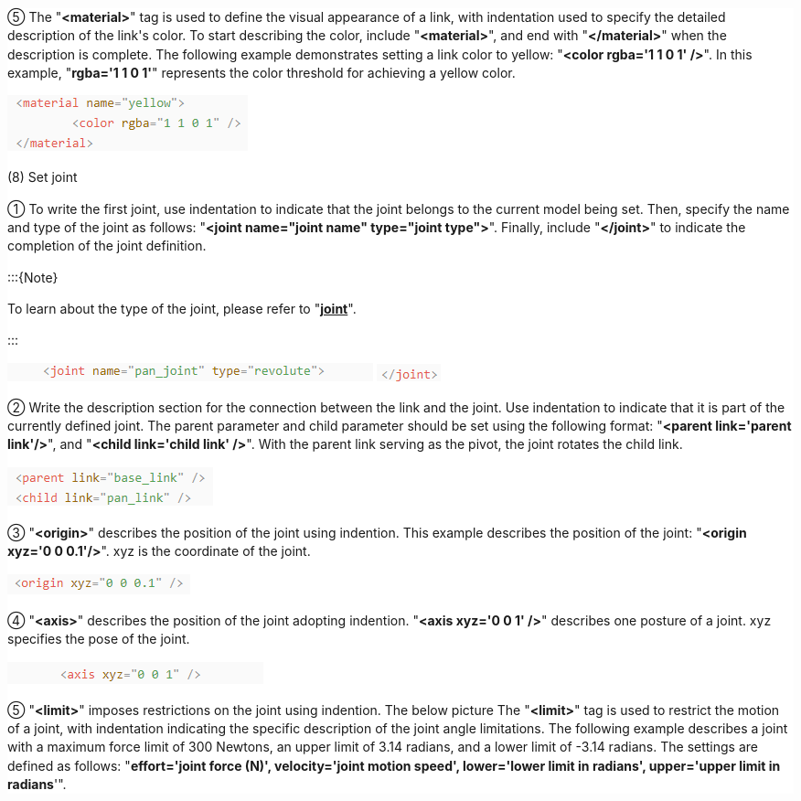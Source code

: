 ⑤ The "**\<material\>**" tag is used to define the visual appearance of a link, with indentation used to specify the detailed description of the link's color. To start describing the color, include "**\<material\>**", and end with "**\</material\>**" when the description is complete. The following example demonstrates setting a link color to yellow: "**\<color rgba='1 1 0 1' /\>**". In this example, "**rgba='1 1 0 1'**" represents the color threshold for achieving a yellow color.

<img class="common_img" src="../_static/media/chapter_5/section_1/image15.png"  />

(8) Set joint

① To write the first joint, use indentation to indicate that the joint belongs to the current model being set. Then, specify the name and type of the joint as follows: "**\<joint name="joint name" type="joint type"\>**". Finally, include "**\</joint\>**" to indicate the completion of the joint definition.

:::{Note}

To learn about the type of the joint, please refer to "[**joint**](#anchor_5_1_1_3_3_joint)".

:::

<img class="common_img" src="../_static/media/chapter_5/section_1/image16.png"  />

<img class="common_img" src="../_static/media/chapter_5/section_1/image17.png"  />

② Write the description section for the connection between the link and the joint. Use indentation to indicate that it is part of the currently defined joint. The parent parameter and child parameter should be set using the following format: "**\<parent link='parent link'/\>**", and "**\<child link='child link' /\>**". With the parent link serving as the pivot, the joint rotates the child link.

<img class="common_img" src="../_static/media/chapter_5/section_1/image18.png"  />

③ "**\<origin\>**" describes the position of the joint using indention. This example describes the position of the joint: "**\<origin xyz='0 0 0.1'/\>**". xyz is the coordinate of the joint.

<img class="common_img" src="../_static/media/chapter_5/section_1/image19.png"  />

④ "**\<axis\>**" describes the position of the joint adopting indention. "**\<axis xyz='0 0 1' /\>**" describes one posture of a joint. xyz specifies the pose of the joint.

<img class="common_img" src="../_static/media/chapter_5/section_1/image20.png"  />

⑤ "**\<limit\>**" imposes restrictions on the joint using indention. The below picture The "**\<limit\>**" tag is used to restrict the motion of a joint, with indentation indicating the specific description of the joint angle limitations. The following example describes a joint with a maximum force limit of 300 Newtons, an upper limit of 3.14 radians, and a lower limit of -3.14 radians. The settings are defined as follows: "**effort='joint force (N)', velocity='joint motion speed', lower='lower limit in radians', upper='upper limit in radians**'".
